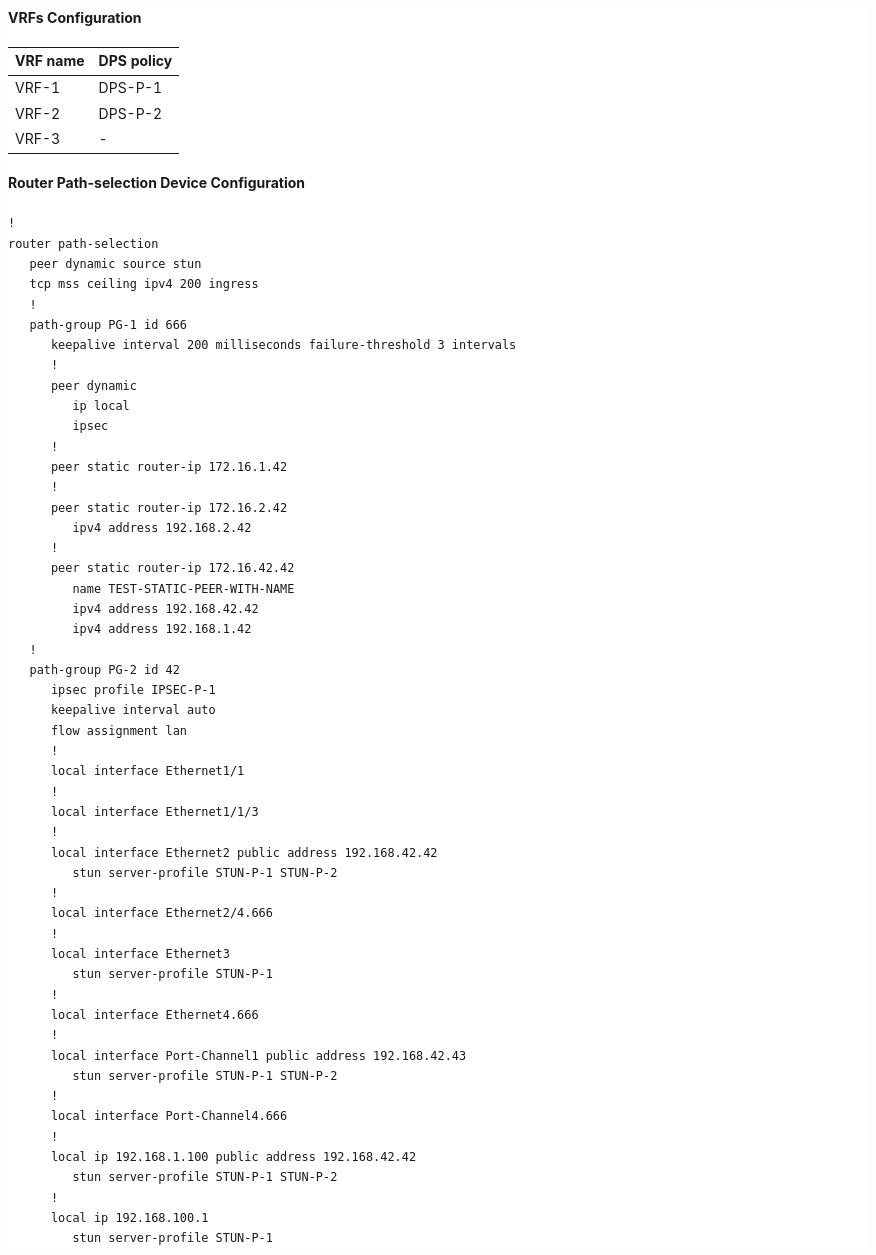 #### VRFs Configuration

| VRF name | DPS policy |
| -------- | ---------- |
| VRF-1 | DPS-P-1 |
| VRF-2 | DPS-P-2 |
| VRF-3 | - |

#### Router Path-selection Device Configuration

```eos
!
router path-selection
   peer dynamic source stun
   tcp mss ceiling ipv4 200 ingress
   !
   path-group PG-1 id 666
      keepalive interval 200 milliseconds failure-threshold 3 intervals
      !
      peer dynamic
         ip local
         ipsec
      !
      peer static router-ip 172.16.1.42
      !
      peer static router-ip 172.16.2.42
         ipv4 address 192.168.2.42
      !
      peer static router-ip 172.16.42.42
         name TEST-STATIC-PEER-WITH-NAME
         ipv4 address 192.168.42.42
         ipv4 address 192.168.1.42
   !
   path-group PG-2 id 42
      ipsec profile IPSEC-P-1
      keepalive interval auto
      flow assignment lan
      !
      local interface Ethernet1/1
      !
      local interface Ethernet1/1/3
      !
      local interface Ethernet2 public address 192.168.42.42
         stun server-profile STUN-P-1 STUN-P-2
      !
      local interface Ethernet2/4.666
      !
      local interface Ethernet3
         stun server-profile STUN-P-1
      !
      local interface Ethernet4.666
      !
      local interface Port-Channel1 public address 192.168.42.43
         stun server-profile STUN-P-1 STUN-P-2
      !
      local interface Port-Channel4.666
      !
      local ip 192.168.1.100 public address 192.168.42.42
         stun server-profile STUN-P-1 STUN-P-2
      !
      local ip 192.168.100.1
         stun server-profile STUN-P-1
```